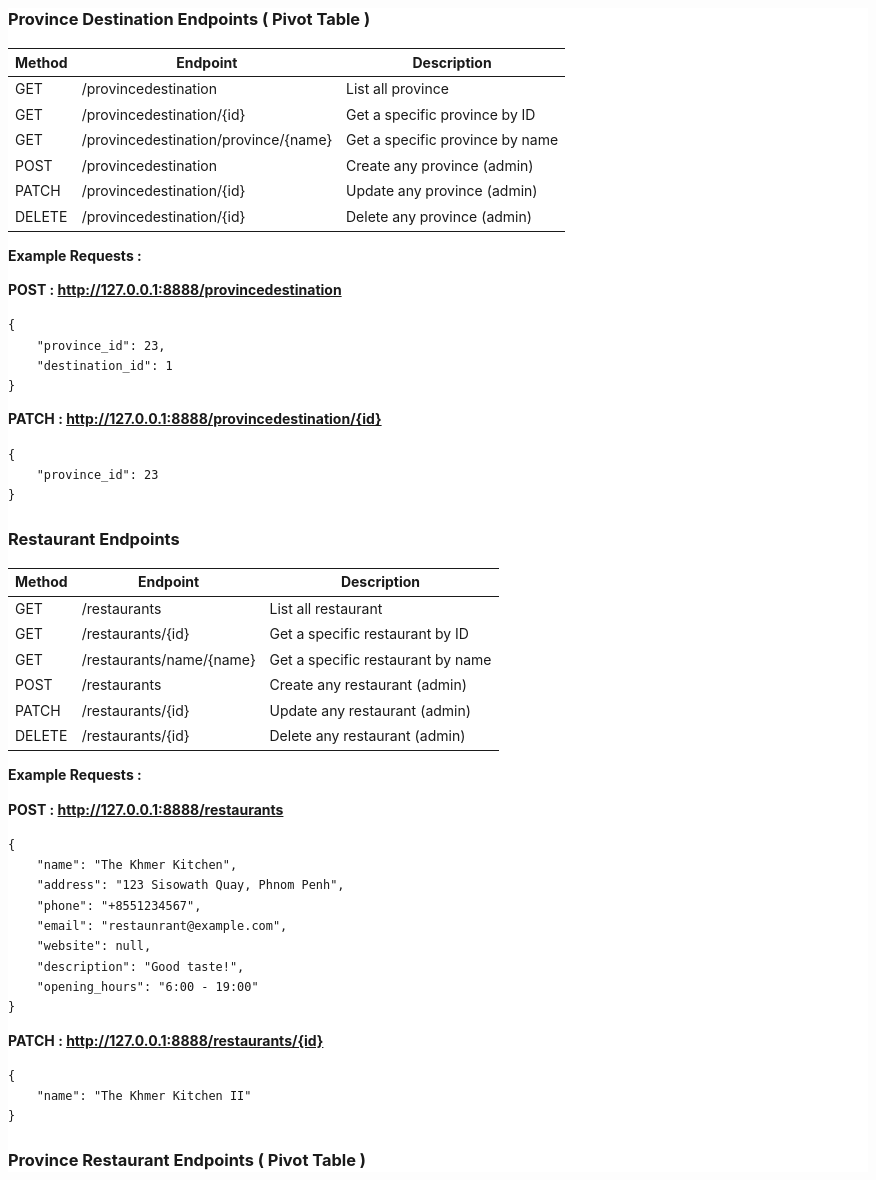 ### Province Destination Endpoints ( Pivot Table )

| Method | Endpoint                       | Description                                  |
| ------ | ------------------------------ | -------------------------------------------- |
| GET    | /provincedestination                        | List all province        |
| GET    | /provincedestination/{id}                   | Get a specific province by ID        |
| GET    | /provincedestination/province/{name}        | Get a specific province by name      |
| POST   | /provincedestination                        | Create any province (admin)          |
| PATCH  | /provincedestination/{id}                   | Update any province (admin)          |
| DELETE | /provincedestination/{id}                   | Delete any province (admin)          |

**Example Requests :**

**POST : http://127.0.0.1:8888/provincedestination**
```
{
    "province_id": 23,
    "destination_id": 1
}
```
**PATCH : http://127.0.0.1:8888/provincedestination/{id}**
```
{
    "province_id": 23
}
```
### Restaurant Endpoints 

| Method | Endpoint                       | Description                                  |
| ------ | ------------------------------ | -------------------------------------------- |
| GET    | /restaurants                        | List all restaurant        |
| GET    | /restaurants/{id}                   | Get a specific restaurant by ID        |
| GET    | /restaurants/name/{name}            | Get a specific restaurant by name      |
| POST   | /restaurants                        | Create any restaurant (admin)          |
| PATCH  | /restaurants/{id}                   | Update any restaurant (admin)          |
| DELETE | /restaurants/{id}                   | Delete any restaurant (admin)          |

**Example Requests :**

**POST : http://127.0.0.1:8888/restaurants**
```
{
    "name": "The Khmer Kitchen",
    "address": "123 Sisowath Quay, Phnom Penh",
    "phone": "+8551234567",
    "email": "restaunrant@example.com",
    "website": null,
    "description": "Good taste!",
    "opening_hours": "6:00 - 19:00"
}
```
**PATCH : http://127.0.0.1:8888/restaurants/{id}**
```
{
    "name": "The Khmer Kitchen II"
}
```
### Province Restaurant Endpoints ( Pivot Table )